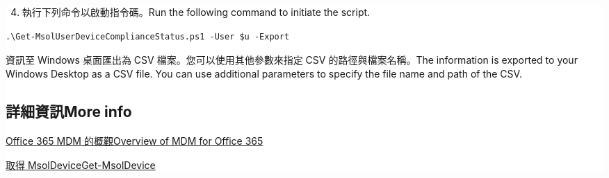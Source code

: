 4. <span data-ttu-id="e39bd-166">執行下列命令以啟動指令碼。</span><span class="sxs-lookup"><span data-stu-id="e39bd-166">Run the following command to initiate the script.</span></span><br/>
  ```
  .\Get-MsolUserDeviceComplianceStatus.ps1 -User $u -Export
  ```

<span data-ttu-id="e39bd-p107">資訊至 Windows 桌面匯出為 CSV 檔案。您可以使用其他參數來指定 CSV 的路徑與檔案名稱。</span><span class="sxs-lookup"><span data-stu-id="e39bd-p107">The information is exported to your Windows Desktop as a CSV file. You can use additional parameters to specify the file name and path of the CSV.</span></span>
  
## <a name="more-info"></a><span data-ttu-id="e39bd-169">詳細資訊</span><span class="sxs-lookup"><span data-stu-id="e39bd-169">More info</span></span>

[<span data-ttu-id="e39bd-170">Office 365 MDM 的概觀</span><span class="sxs-lookup"><span data-stu-id="e39bd-170">Overview of MDM for Office 365</span></span>](overview-of-mdm.md)
  
[<span data-ttu-id="e39bd-171">取得 MsolDevice</span><span class="sxs-lookup"><span data-stu-id="e39bd-171">Get-MsolDevice</span></span>](https://go.microsoft.com/fwlink/?linkid=841721)
  

